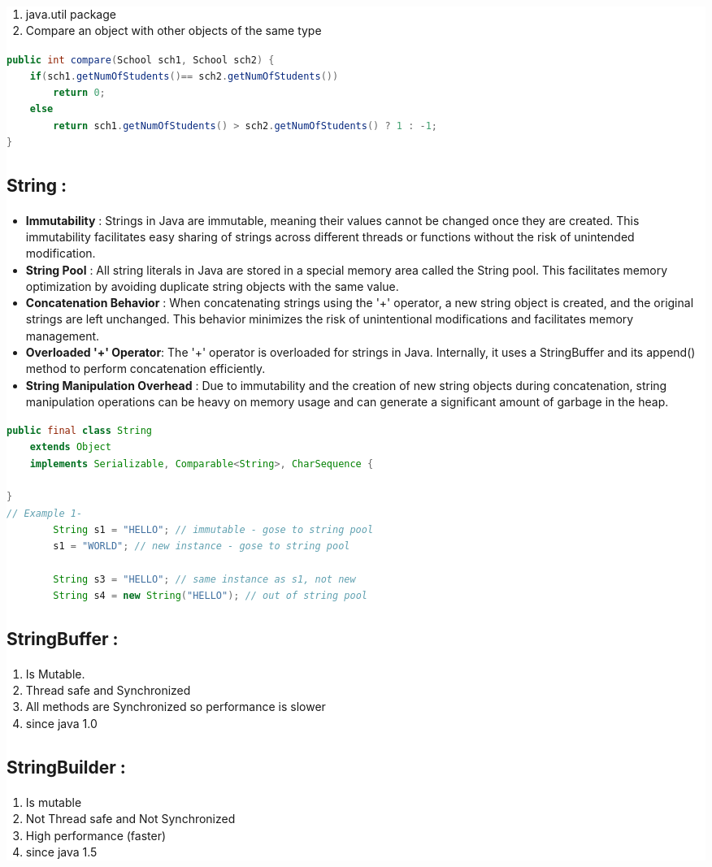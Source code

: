 1. java.util package
2. Compare an object with other objects of the same type

```java
public int compare(School sch1, School sch2) {
	if(sch1.getNumOfStudents()== sch2.getNumOfStudents())
		return 0;
	else
		return sch1.getNumOfStudents() > sch2.getNumOfStudents() ? 1 : -1;
}
```
## String : 
- **Immutability** : Strings in Java are immutable, meaning their values cannot be changed once they are created. This immutability facilitates easy sharing of strings across different threads or functions without the risk of unintended modification.
- **String Pool** : All string literals in Java are stored in a special memory area called the String pool. This facilitates memory optimization by avoiding duplicate string objects with the same value.
- **Concatenation Behavior** : When concatenating strings using the '+' operator, a new string object is created, and the original strings are left unchanged. This behavior minimizes the risk of unintentional modifications and facilitates memory management.
- **Overloaded '+' Operator**: The '+' operator is overloaded for strings in Java. Internally, it uses a StringBuffer and its append() method to perform concatenation efficiently.
- **String Manipulation Overhead** : Due to immutability and the creation of new string objects during concatenation, string manipulation operations can be heavy on memory usage and can generate a significant amount of garbage in the heap.

```java
public final class String 
	extends Object 
	implements Serializable, Comparable<String>, CharSequence {

}
// Example 1- 
		String s1 = "HELLO"; // immutable - gose to string pool
        s1 = "WORLD"; // new instance - gose to string pool

		String s3 = "HELLO"; // same instance as s1, not new
		String s4 = new String("HELLO"); // out of string pool
```
	
## StringBuffer : 
1. Is Mutable.
2. Thread safe and Synchronized
3. All methods are Synchronized so performance is slower
4. since java 1.0
	
## StringBuilder :
1. Is mutable 
2. Not Thread safe and Not Synchronized
3. High performance (faster)
4. since java 1.5
	